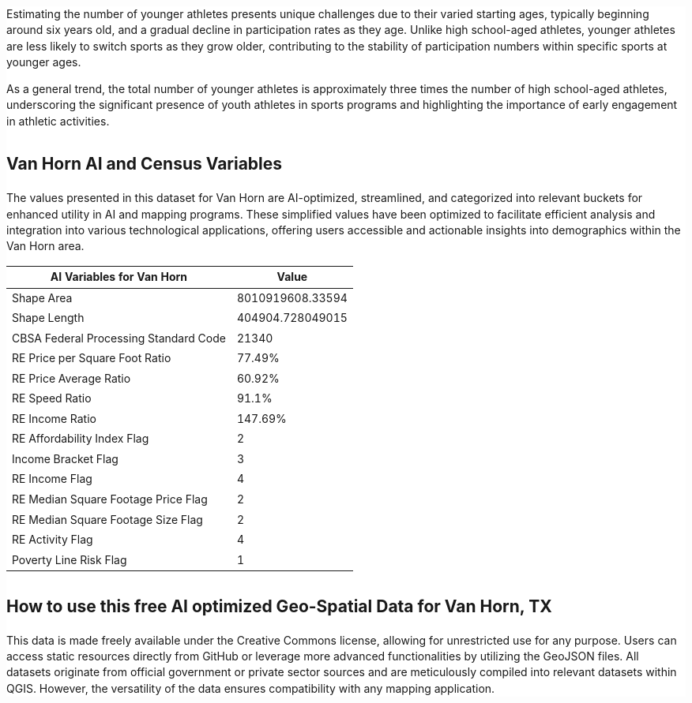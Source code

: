 Estimating the number of younger athletes presents unique challenges due to their varied starting ages, typically beginning around six years old, and a gradual decline in participation rates as they age. Unlike high school-aged athletes, younger athletes are less likely to switch sports as they grow older, contributing to the stability of participation numbers within specific sports at younger ages.  

As a general trend, the total number of younger athletes is approximately three times the number of high school-aged athletes, underscoring the significant presence of youth athletes in sports programs and highlighting the importance of early engagement in athletic activities.

## Van Horn AI and Census Variables

The values presented in this dataset for Van Horn are AI-optimized, streamlined, and categorized into relevant buckets for enhanced utility in AI and mapping programs. These simplified values have been optimized to facilitate efficient analysis and integration into various technological applications, offering users accessible and actionable insights into demographics within the Van Horn area.

| AI Variables for Van Horn | Value |
|-------------|-------|
| Shape Area | 8010919608.33594 |
| Shape Length | 404904.728049015 |
| CBSA Federal Processing Standard Code | 21340 |
| RE Price per Square Foot Ratio | 77.49% |
| RE Price Average Ratio | 60.92% |
| RE Speed Ratio | 91.1% |
| RE Income Ratio | 147.69% |
| RE Affordability Index Flag | 2 |
| Income Bracket Flag | 3 |
| RE Income Flag | 4 |
| RE Median Square Footage Price Flag | 2 |
| RE Median Square Footage Size Flag | 2 |
| RE Activity Flag | 4 |
| Poverty Line Risk Flag | 1 |

## How to use this free AI optimized Geo-Spatial Data for Van Horn, TX

This data is made freely available under the Creative Commons license, allowing for unrestricted use for any purpose. Users can access static resources directly from GitHub or leverage more advanced functionalities by utilizing the GeoJSON files. All datasets originate from official government or private sector sources and are meticulously compiled into relevant datasets within QGIS. However, the versatility of the data ensures compatibility with any mapping application.
